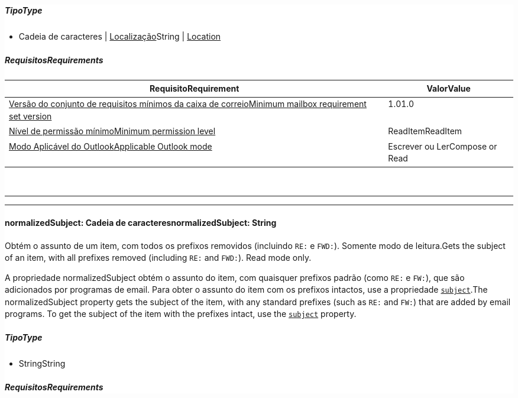 ##### <a name="type"></a><span data-ttu-id="7c6be-439">Tipo</span><span class="sxs-lookup"><span data-stu-id="7c6be-439">Type</span></span>

*   <span data-ttu-id="7c6be-440">Cadeia de caracteres | [Localização](/javascript/api/outlook/office.location?view=outlook-js-1.2)</span><span class="sxs-lookup"><span data-stu-id="7c6be-440">String | [Location](/javascript/api/outlook/office.location?view=outlook-js-1.2)</span></span>

##### <a name="requirements"></a><span data-ttu-id="7c6be-441">Requisitos</span><span class="sxs-lookup"><span data-stu-id="7c6be-441">Requirements</span></span>

|<span data-ttu-id="7c6be-442">Requisito</span><span class="sxs-lookup"><span data-stu-id="7c6be-442">Requirement</span></span>| <span data-ttu-id="7c6be-443">Valor</span><span class="sxs-lookup"><span data-stu-id="7c6be-443">Value</span></span>|
|---|---|
|[<span data-ttu-id="7c6be-444">Versão do conjunto de requisitos mínimos da caixa de correio</span><span class="sxs-lookup"><span data-stu-id="7c6be-444">Minimum mailbox requirement set version</span></span>](/office/dev/add-ins/reference/requirement-sets/outlook-api-requirement-sets)| <span data-ttu-id="7c6be-445">1.0</span><span class="sxs-lookup"><span data-stu-id="7c6be-445">1.0</span></span>|
|[<span data-ttu-id="7c6be-446">Nível de permissão mínimo</span><span class="sxs-lookup"><span data-stu-id="7c6be-446">Minimum permission level</span></span>](/outlook/add-ins/understanding-outlook-add-in-permissions)| <span data-ttu-id="7c6be-447">ReadItem</span><span class="sxs-lookup"><span data-stu-id="7c6be-447">ReadItem</span></span>|
|[<span data-ttu-id="7c6be-448">Modo Aplicável do Outlook</span><span class="sxs-lookup"><span data-stu-id="7c6be-448">Applicable Outlook mode</span></span>](/outlook/add-ins/#extension-points)| <span data-ttu-id="7c6be-449">Escrever ou Ler</span><span class="sxs-lookup"><span data-stu-id="7c6be-449">Compose or Read</span></span>|

<br>

---
---

#### <a name="normalizedsubject-string"></a><span data-ttu-id="7c6be-450">normalizedSubject: Cadeia de caracteres</span><span class="sxs-lookup"><span data-stu-id="7c6be-450">normalizedSubject: String</span></span>

<span data-ttu-id="7c6be-p123">Obtém o assunto de um item, com todos os prefixos removidos (incluindo `RE:` e `FWD:`). Somente modo de leitura.</span><span class="sxs-lookup"><span data-stu-id="7c6be-p123">Gets the subject of an item, with all prefixes removed (including `RE:` and `FWD:`). Read mode only.</span></span>

<span data-ttu-id="7c6be-p124">A propriedade normalizedSubject obtém o assunto do item, com quaisquer prefixos padrão (como `RE:` e `FW:`), que são adicionados por programas de email. Para obter o assunto do item com os prefixos intactos, use a propriedade [`subject`](#subject-stringsubject).</span><span class="sxs-lookup"><span data-stu-id="7c6be-p124">The normalizedSubject property gets the subject of the item, with any standard prefixes (such as `RE:` and `FW:`) that are added by email programs. To get the subject of the item with the prefixes intact, use the [`subject`](#subject-stringsubject) property.</span></span>

##### <a name="type"></a><span data-ttu-id="7c6be-455">Tipo</span><span class="sxs-lookup"><span data-stu-id="7c6be-455">Type</span></span>

*   <span data-ttu-id="7c6be-456">String</span><span class="sxs-lookup"><span data-stu-id="7c6be-456">String</span></span>

##### <a name="requirements"></a><span data-ttu-id="7c6be-457">Requisitos</span><span class="sxs-lookup"><span data-stu-id="7c6be-457">Requirements</span></span>
